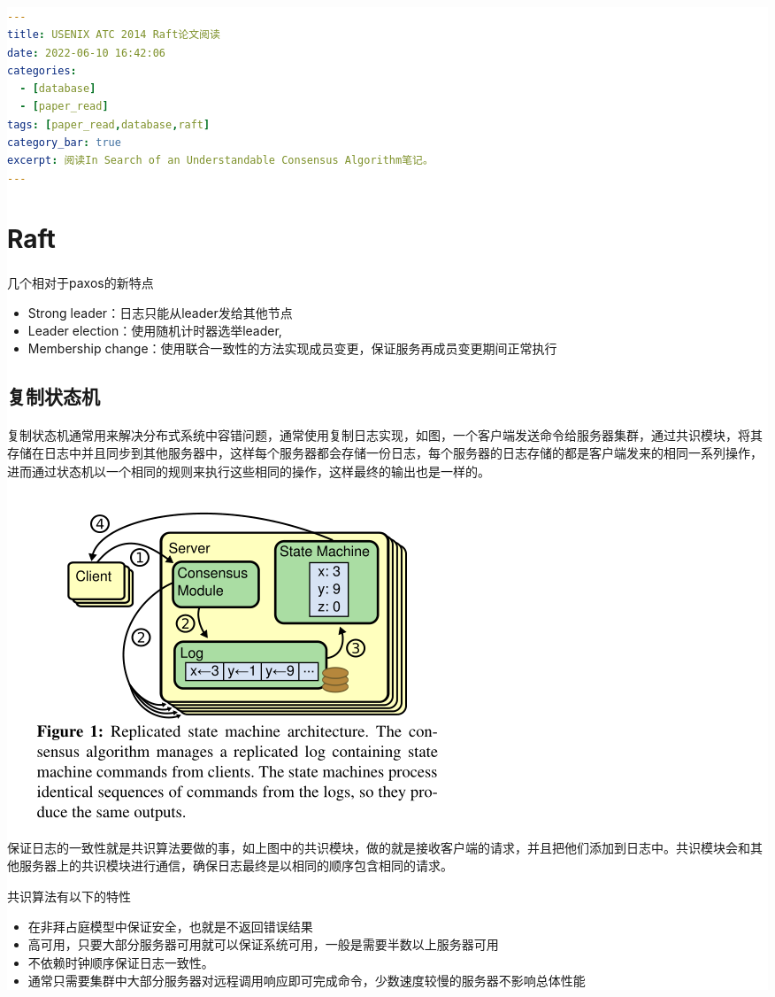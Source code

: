 ```yaml
---
title: USENIX ATC 2014 Raft论文阅读
date: 2022-06-10 16:42:06
categories:
  - [database]
  - [paper_read]
tags: [paper_read,database,raft]
category_bar: true
excerpt: 阅读In Search of an Understandable Consensus Algorithm笔记。
---
```


# Raft

几个相对于paxos的新特点

- Strong leader：日志只能从leader发给其他节点
- Leader election：使用随机计时器选举leader,
- Membership change：使用联合一致性的方法实现成员变更，保证服务再成员变更期间正常执行

## 复制状态机

复制状态机通常用来解决分布式系统中容错问题，通常使用复制日志实现，如图，一个客户端发送命令给服务器集群，通过共识模块，将其存储在日志中并且同步到其他服务器中，这样每个服务器都会存储一份日志，每个服务器的日志存储的都是客户端发来的相同一系列操作，进而通过状态机以一个相同的规则来执行这些相同的操作，这样最终的输出也是一样的。

![Replication state machine architecture](raft-paper/image-20220602152024162.png)

保证日志的一致性就是共识算法要做的事，如上图中的共识模块，做的就是接收客户端的请求，并且把他们添加到日志中。共识模块会和其他服务器上的共识模块进行通信，确保日志最终是以相同的顺序包含相同的请求。

共识算法有以下的特性

- 在非拜占庭模型中保证安全，也就是不返回错误结果
- 高可用，只要大部分服务器可用就可以保证系统可用，一般是需要半数以上服务器可用
- 不依赖时钟顺序保证日志一致性。
- 通常只需要集群中大部分服务器对远程调用响应即可完成命令，少数速度较慢的服务器不影响总体性能

